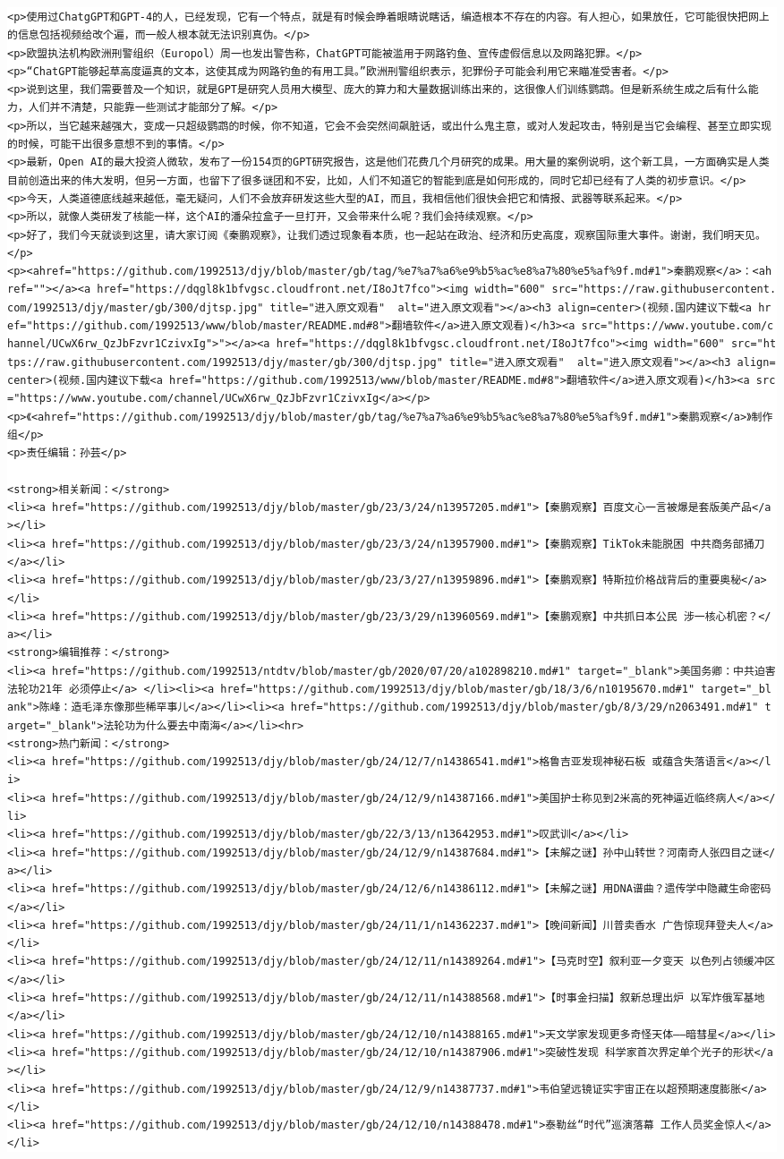 ```
<p>使用过ChatgGPT和GPT-4的人，已经发现，它有一个特点，就是有时候会睁着眼睛说瞎话，编造根本不存在的内容。有人担心，如果放任，它可能很快把网上的信息包括视频给改个遍，而一般人根本就无法识别真伪。</p>
<p>欧盟执法机构欧洲刑警组织（Europol）周一也发出警告称，ChatGPT可能被滥用于网路钓鱼、宣传虚假信息以及网路犯罪。</p>
<p>“ChatGPT能够起草高度逼真的文本，这使其成为网路钓鱼的有用工具。”欧洲刑警组织表示，犯罪份子可能会利用它来瞄准受害者。</p>
<p>说到这里，我们需要普及一个知识，就是GPT是研究人员用大模型、庞大的算力和大量数据训练出来的，这很像人们训练鹦鹉。但是新系统生成之后有什么能力，人们并不清楚，只能靠一些测试才能部分了解。</p>
<p>所以，当它越来越强大，变成一只超级鹦鹉的时候，你不知道，它会不会突然间飙脏话，或出什么鬼主意，或对人发起攻击，特别是当它会编程、甚至立即实现的时候，可能干出很多意想不到的事情。</p>
<p>最新，Open AI的最大投资人微软，发布了一份154页的GPT研究报告，这是他们花费几个月研究的成果。用大量的案例说明，这个新工具，一方面确实是人类目前创造出来的伟大发明，但另一方面，也留下了很多谜团和不安，比如，人们不知道它的智能到底是如何形成的，同时它却已经有了人类的初步意识。</p>
<p>今天，人类道德底线越来越低，毫无疑问，人们不会放弃研发这些大型的AI，而且，我相信他们很快会把它和情报、武器等联系起来。</p>
<p>所以，就像人类研发了核能一样，这个AI的潘朵拉盒子一旦打开，又会带来什么呢？我们会持续观察。</p>
<p>好了，我们今天就谈到这里，请大家订阅《秦鹏观察》，让我们透过现象看本质，也一起站在政治、经济和历史高度，观察国际重大事件。谢谢，我们明天见。</p>
<p><ahref="https://github.com/1992513/djy/blob/master/gb/tag/%e7%a7%a6%e9%b5%ac%e8%a7%80%e5%af%9f.md#1">秦鹏观察</a>：<ahref=""></a><a href="https://dqgl8k1bfvgsc.cloudfront.net/I8oJt7fco"><img width="600" src="https://raw.githubusercontent.com/1992513/djy/master/gb/300/djtsp.jpg" title="进入原文观看"  alt="进入原文观看"></a><h3 align=center>(视频.国内建议下载<a href="https://github.com/1992513/www/blob/master/README.md#8">翻墙软件</a>进入原文观看)</h3><a src="https://www.youtube.com/channel/UCwX6rw_QzJbFzvr1CzivxIg">"></a><a href="https://dqgl8k1bfvgsc.cloudfront.net/I8oJt7fco"><img width="600" src="https://raw.githubusercontent.com/1992513/djy/master/gb/300/djtsp.jpg" title="进入原文观看"  alt="进入原文观看"></a><h3 align=center>(视频.国内建议下载<a href="https://github.com/1992513/www/blob/master/README.md#8">翻墙软件</a>进入原文观看)</h3><a src="https://www.youtube.com/channel/UCwX6rw_QzJbFzvr1CzivxIg</a></p>
<p>《<ahref="https://github.com/1992513/djy/blob/master/gb/tag/%e7%a7%a6%e9%b5%ac%e8%a7%80%e5%af%9f.md#1">秦鹏观察</a>》制作组</p>
<p>责任编辑：孙芸</p>
	
<strong>相关新闻：</strong>
<li><a href="https://github.com/1992513/djy/blob/master/gb/23/3/24/n13957205.md#1">【秦鹏观察】百度文心一言被爆是套版美产品</a></li>
<li><a href="https://github.com/1992513/djy/blob/master/gb/23/3/24/n13957900.md#1">【秦鹏观察】TikTok未能脱困 中共商务部捅刀</a></li>
<li><a href="https://github.com/1992513/djy/blob/master/gb/23/3/27/n13959896.md#1">【秦鹏观察】特斯拉价格战背后的重要奥秘</a></li>
<li><a href="https://github.com/1992513/djy/blob/master/gb/23/3/29/n13960569.md#1">【秦鹏观察】中共抓日本公民 涉一核心机密？</a></li>
<strong>编辑推荐：</strong>
<li><a href="https://github.com/1992513/ntdtv/blob/master/gb/2020/07/20/a102898210.md#1" target="_blank">美国务卿：中共迫害法轮功21年 必须停止</a> </li><li><a href="https://github.com/1992513/djy/blob/master/gb/18/3/6/n10195670.md#1" target="_blank">陈峰：造毛泽东像那些稀罕事儿</a></li><li><a href="https://github.com/1992513/djy/blob/master/gb/8/3/29/n2063491.md#1" target="_blank">法轮功为什么要去中南海</a></li><hr>
<strong>热门新闻：</strong>
<li><a href="https://github.com/1992513/djy/blob/master/gb/24/12/7/n14386541.md#1">格鲁吉亚发现神秘石板 或蕴含失落语言</a></li>
<li><a href="https://github.com/1992513/djy/blob/master/gb/24/12/9/n14387166.md#1">美国护士称见到2米高的死神逼近临终病人</a></li>
<li><a href="https://github.com/1992513/djy/blob/master/gb/22/3/13/n13642953.md#1">叹武训</a></li>
<li><a href="https://github.com/1992513/djy/blob/master/gb/24/12/9/n14387684.md#1">【未解之谜】孙中山转世？河南奇人张四目之谜</a></li>
<li><a href="https://github.com/1992513/djy/blob/master/gb/24/12/6/n14386112.md#1">【未解之谜】用DNA谱曲？遗传学中隐藏生命密码</a></li>
<li><a href="https://github.com/1992513/djy/blob/master/gb/24/11/1/n14362237.md#1">【晚间新闻】川普卖香水 广告惊现拜登夫人</a></li>
<li><a href="https://github.com/1992513/djy/blob/master/gb/24/12/11/n14389264.md#1">【马克时空】叙利亚一夕变天 以色列占领缓冲区</a></li>
<li><a href="https://github.com/1992513/djy/blob/master/gb/24/12/11/n14388568.md#1">【时事金扫描】叙新总理出炉 以军炸俄军基地</a></li>
<li><a href="https://github.com/1992513/djy/blob/master/gb/24/12/10/n14388165.md#1">天文学家发现更多奇怪天体——暗彗星</a></li>
<li><a href="https://github.com/1992513/djy/blob/master/gb/24/12/10/n14387906.md#1">突破性发现 科学家首次界定单个光子的形状</a></li>
<li><a href="https://github.com/1992513/djy/blob/master/gb/24/12/9/n14387737.md#1">韦伯望远镜证实宇宙正在以超预期速度膨胀</a></li>
<li><a href="https://github.com/1992513/djy/blob/master/gb/24/12/10/n14388478.md#1">泰勒丝“时代”巡演落幕 工作人员奖金惊人</a></li>
```